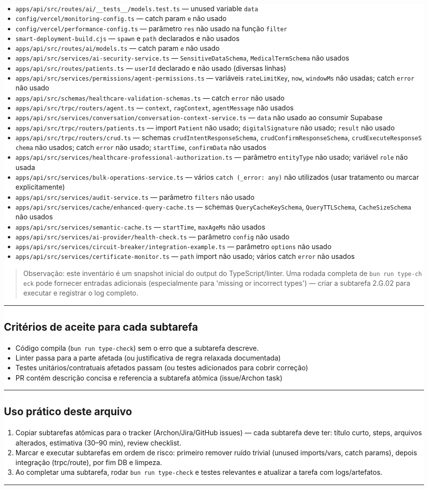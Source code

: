 - `apps/api/src/routes/ai/__tests__/models.test.ts` — unused variable `data`
- `config/vercel/monitoring-config.ts` — catch param `e` não usado
- `config/vercel/performance-config.ts` — parâmetro `res` não usado na função `filter`
- `smart-deployment-build.cjs` — `spawn` e `path` declarados e não usados
- `apps/api/src/routes/ai/models.ts` — catch param `e` não usado
- `apps/api/src/services/ai-security-service.ts` — `SensitiveDataSchema`, `MedicalTermSchema` não usados
- `apps/api/src/routes/patients.ts` — `userId` declarado e não usado (diversas linhas)
- `apps/api/src/services/permissions/agent-permissions.ts` — variáveis `rateLimitKey`, `now`, `windowMs` não usadas; catch `error` não usado
- `apps/api/src/schemas/healthcare-validation-schemas.ts` — catch `error` não usado
- `apps/api/src/trpc/routers/agent.ts` — `context`, `ragContext`, `agentMessage` não usados
- `apps/api/src/services/conversation/conversation-context-service.ts` — `data` não usado ao consumir Supabase
- `apps/api/src/trpc/routers/patients.ts` — import `Patient` não usado; `digitalSignature` não usado; `result` não usado
- `apps/api/src/trpc/routers/crud.ts` — schemas `crudIntentResponseSchema`, `crudConfirmResponseSchema`, `crudExecuteResponseSchema` não usados; catch `error` não usado; `startTime`, `confirmData` não usados
- `apps/api/src/services/healthcare-professional-authorization.ts` — parâmetro `entityType` não usado; variável `role` não usada
- `apps/api/src/services/bulk-operations-service.ts` — vários `catch (_error: any)` não utilizados (usar tratamento ou marcar explicitamente)
- `apps/api/src/services/audit-service.ts` — parâmetro `filters` não usado
- `apps/api/src/services/cache/enhanced-query-cache.ts` — schemas `QueryCacheKeySchema`, `QueryTTLSchema`, `CacheSizeSchema` não usados
- `apps/api/src/services/semantic-cache.ts` — `startTime`, `maxAgeMs` não usados
- `apps/api/src/services/ai-provider/health-check.ts` — parâmetro `config` não usado
- `apps/api/src/services/circuit-breaker/integration-example.ts` — parâmetro `options` não usado
- `apps/api/src/services/certificate-monitor.ts` — `path` import não usado; vários catch `error` não usados

> Observação: este inventário é um snapshot inicial do output do TypeScript/linter. Uma rodada completa de `bun run type-check` pode fornecer entradas adicionais (especialmente para 'missing or incorrect types') — criar a subtarefa 2.G.02 para executar e registrar o log completo.

---

## Critérios de aceite para cada subtarefa
- Código compila (`bun run type-check`) sem o erro que a subtarefa descreve.
- Linter passa para a parte afetada (ou justificativa de regra relaxada documentada)
- Testes unitários/contratuais afetados passam (ou testes adicionados para cobrir correção)
- PR contém descrição concisa e referencia a subtarefa atômica (issue/Archon task)

---

## Uso prático deste arquivo
1. Copiar subtarefas atômicas para o tracker (Archon/Jira/GitHub issues) — cada subtarefa deve ter: título curto, steps, arquivos alterados, estimativa (30–90 min), review checklist.
2. Marcar e executar subtarefas em ordem de risco: primeiro remover ruído trivial (unused imports/vars, catch params), depois integração (trpc/route), por fim DB e limpeza.
3. Ao completar uma subtarefa, rodar `bun run type-check` e testes relevantes e atualizar a tarefa com logs/artefatos.

---